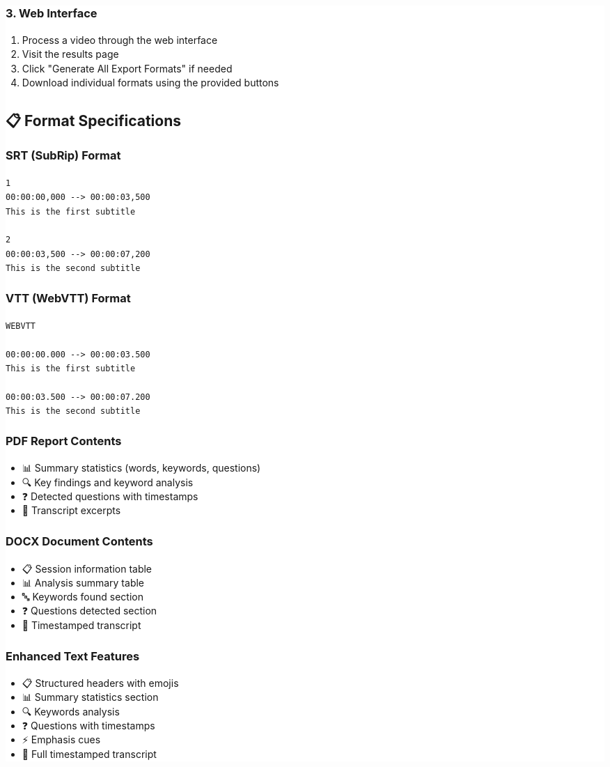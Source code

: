 ### 3. Web Interface
1. Process a video through the web interface
2. Visit the results page
3. Click "Generate All Export Formats" if needed
4. Download individual formats using the provided buttons

## 📋 Format Specifications

### SRT (SubRip) Format
```
1
00:00:00,000 --> 00:00:03,500
This is the first subtitle

2
00:00:03,500 --> 00:00:07,200
This is the second subtitle
```

### VTT (WebVTT) Format
```
WEBVTT

00:00:00.000 --> 00:00:03.500
This is the first subtitle

00:00:03.500 --> 00:00:07.200
This is the second subtitle
```

### PDF Report Contents
- 📊 Summary statistics (words, keywords, questions)
- 🔍 Key findings and keyword analysis
- ❓ Detected questions with timestamps
- 📝 Transcript excerpts

### DOCX Document Contents
- 📋 Session information table
- 📊 Analysis summary table
- 🔤 Keywords found section
- ❓ Questions detected section
- 📝 Timestamped transcript

### Enhanced Text Features
- 📋 Structured headers with emojis
- 📊 Summary statistics section
- 🔍 Keywords analysis
- ❓ Questions with timestamps
- ⚡ Emphasis cues
- 📝 Full timestamped transcript
